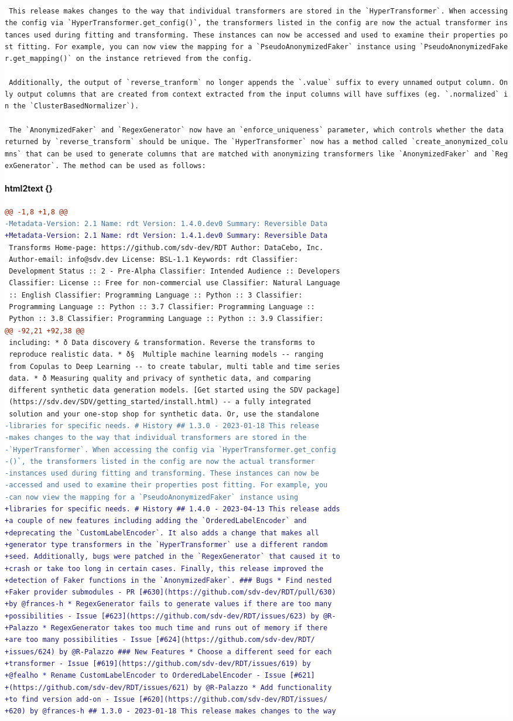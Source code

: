```diff
 This release makes changes to the way that individual transformers are stored in the `HyperTransformer`. When accessing the config via `HyperTransformer.get_config()`, the transformers listed in the config are now the actual transformer instances used during fitting and transforming. These instances can now be accessed and used to examine their properties post fitting. For example, you can now view the mapping for a `PseudoAnonymizedFaker` instance using `PseudoAnonymizedFaker.get_mapping()` on the instance retrieved from the config.
 
 Additionally, the output of `reverse_tranform` no longer appends the `.value` suffix to every unnamed output column. Only output columns that are created from context extracted from the input columns will have suffixes (eg. `.normalized` in the `ClusterBasedNormalizer`).
 
 The `AnonymizedFaker` and `RegexGenerator` now have an `enforce_uniqueness` parameter, which controls whether the data returned by `reverse_transform` should be unique. The `HyperTransformer` now has a method called `create_anonymized_columns` that can be used to generate columns that are matched with anonymizing transformers like `AnonymizedFaker` and `RegexGenerator`. The method can be used as follows:
```

#### html2text {}

```diff
@@ -1,8 +1,8 @@
-Metadata-Version: 2.1 Name: rdt Version: 1.4.0.dev0 Summary: Reversible Data
+Metadata-Version: 2.1 Name: rdt Version: 1.4.1.dev0 Summary: Reversible Data
 Transforms Home-page: https://github.com/sdv-dev/RDT Author: DataCebo, Inc.
 Author-email: info@sdv.dev License: BSL-1.1 Keywords: rdt Classifier:
 Development Status :: 2 - Pre-Alpha Classifier: Intended Audience :: Developers
 Classifier: License :: Free for non-commercial use Classifier: Natural Language
 :: English Classifier: Programming Language :: Python :: 3 Classifier:
 Programming Language :: Python :: 3.7 Classifier: Programming Language ::
 Python :: 3.8 Classifier: Programming Language :: Python :: 3.9 Classifier:
@@ -92,21 +92,38 @@
 including: * ð Data discovery & transformation. Reverse the transforms to
 reproduce realistic data. * ð§  Multiple machine learning models -- ranging
 from Copulas to Deep Learning -- to create tabular, multi table and time series
 data. * ð Measuring quality and privacy of synthetic data, and comparing
 different synthetic data generation models. [Get started using the SDV package]
 (https://sdv.dev/SDV/getting_started/install.html) -- a fully integrated
 solution and your one-stop shop for synthetic data. Or, use the standalone
-libraries for specific needs. # History ## 1.3.0 - 2023-01-18 This release
-makes changes to the way that individual transformers are stored in the
-`HyperTransformer`. When accessing the config via `HyperTransformer.get_config
-()`, the transformers listed in the config are now the actual transformer
-instances used during fitting and transforming. These instances can now be
-accessed and used to examine their properties post fitting. For example, you
-can now view the mapping for a `PseudoAnonymizedFaker` instance using
+libraries for specific needs. # History ## 1.4.0 - 2023-04-13 This release adds
+a couple of new features including adding the `OrderedLabelEncoder` and
+deprecating the `CustomLabelEncoder`. It also adds a change that makes all
+generator type transformers in the `HyperTransformer` use a different random
+seed. Additionally, bugs were patched in the `RegexGenerator` that caused it to
+crash or take too long in certain cases. Finally, this release improved the
+detection of Faker functions in the `AnonymizedFaker`. ### Bugs * Find nested
+Faker provider submodules - PR [#630](https://github.com/sdv-dev/RDT/pull/630)
+by @frances-h * RegexGenerator fails to generate values if there are too many
+possibilities - Issue [#623](https://github.com/sdv-dev/RDT/issues/623) by @R-
+Palazzo * RegexGenerator takes too much time and runs out of memory if there
+are too many possibilities - Issue [#624](https://github.com/sdv-dev/RDT/
+issues/624) by @R-Palazzo ### New Features * Choose a different seed for each
+transformer - Issue [#619](https://github.com/sdv-dev/RDT/issues/619) by
+@fealho * Rename CustomLabelEncoder to OrderedLabelEncoder - Issue [#621]
+(https://github.com/sdv-dev/RDT/issues/621) by @R-Palazzo * Add functionality
+to find version add-on - Issue [#620](https://github.com/sdv-dev/RDT/issues/
+620) by @frances-h ## 1.3.0 - 2023-01-18 This release makes changes to the way
```